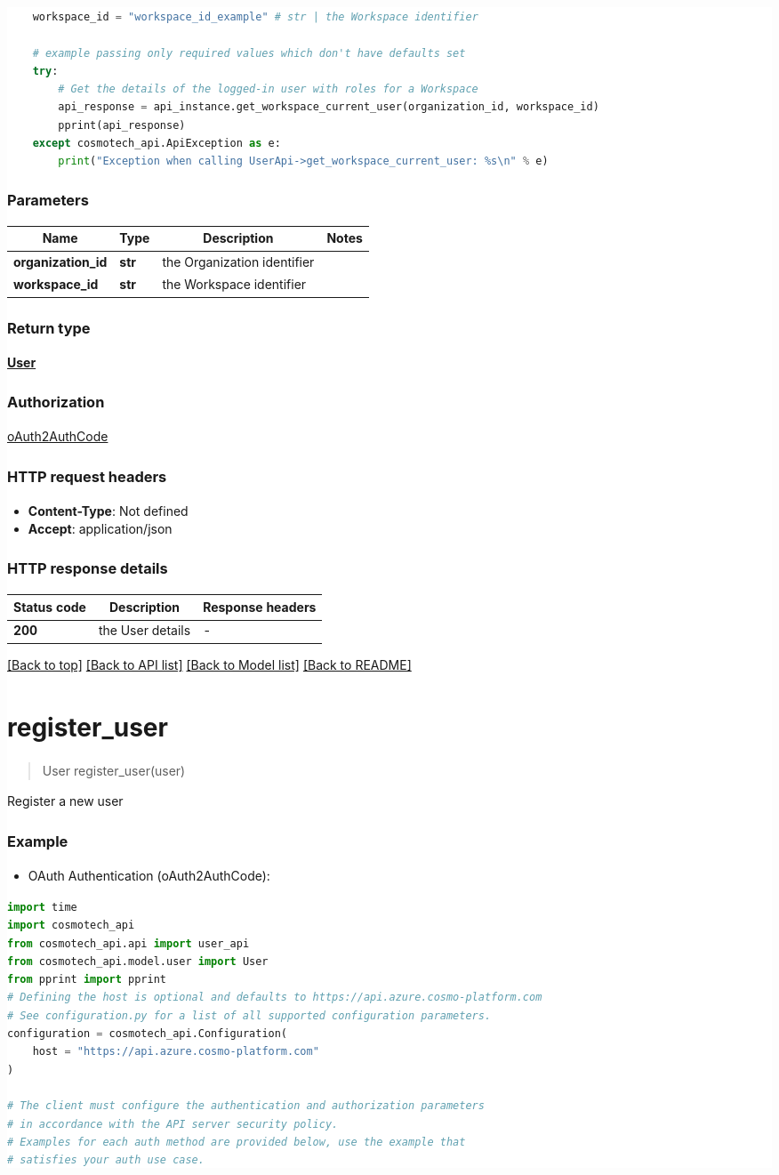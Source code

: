 ```python
    workspace_id = "workspace_id_example" # str | the Workspace identifier

    # example passing only required values which don't have defaults set
    try:
        # Get the details of the logged-in user with roles for a Workspace
        api_response = api_instance.get_workspace_current_user(organization_id, workspace_id)
        pprint(api_response)
    except cosmotech_api.ApiException as e:
        print("Exception when calling UserApi->get_workspace_current_user: %s\n" % e)
```


### Parameters

Name | Type | Description  | Notes
------------- | ------------- | ------------- | -------------
 **organization_id** | **str**| the Organization identifier |
 **workspace_id** | **str**| the Workspace identifier |

### Return type

[**User**](User.md)

### Authorization

[oAuth2AuthCode](../README.md#oAuth2AuthCode)

### HTTP request headers

 - **Content-Type**: Not defined
 - **Accept**: application/json


### HTTP response details
| Status code | Description | Response headers |
|-------------|-------------|------------------|
**200** | the User details |  -  |

[[Back to top]](#) [[Back to API list]](../README.md#documentation-for-api-endpoints) [[Back to Model list]](../README.md#documentation-for-models) [[Back to README]](../README.md)

# **register_user**
> User register_user(user)

Register a new user

### Example

* OAuth Authentication (oAuth2AuthCode):
```python
import time
import cosmotech_api
from cosmotech_api.api import user_api
from cosmotech_api.model.user import User
from pprint import pprint
# Defining the host is optional and defaults to https://api.azure.cosmo-platform.com
# See configuration.py for a list of all supported configuration parameters.
configuration = cosmotech_api.Configuration(
    host = "https://api.azure.cosmo-platform.com"
)

# The client must configure the authentication and authorization parameters
# in accordance with the API server security policy.
# Examples for each auth method are provided below, use the example that
# satisfies your auth use case.
```